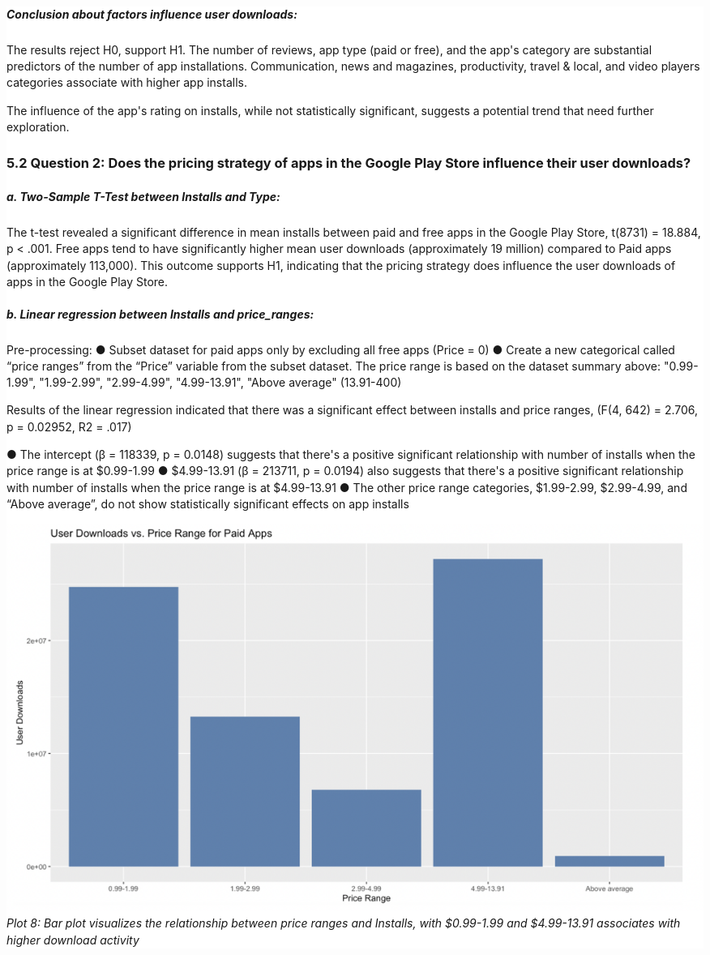 ##### Conclusion about factors influence user downloads:

The results reject H0, support H1. The number of reviews, app type (paid or free), and the app's category are substantial predictors of the number of app installations. Communication, news and magazines, productivity, travel & local, and video players categories associate with higher app installs.

The influence of the app's rating on installs, while not statistically significant, suggests a potential trend that need further exploration.

### 5.2 Question 2: Does the pricing strategy of apps in the Google Play Store influence their user downloads?

##### a.	Two-Sample T-Test between Installs and Type:

The t-test revealed a significant difference in mean installs between paid and free apps in the Google Play Store, t(8731) = 18.884, p < .001. Free apps tend to have significantly higher mean user downloads (approximately 19 million) compared to Paid apps (approximately 113,000). This outcome supports H1, indicating that the pricing strategy does influence the user downloads of apps in the Google Play Store.

##### b.	Linear regression between Installs and price_ranges:

Pre-processing:
●	Subset dataset for paid apps only by excluding all free apps (Price = 0)
●	Create a new categorical called “price ranges” from the “Price” variable from the subset dataset. The price range is based on the dataset summary above: "0.99-1.99", "1.99-2.99", "2.99-4.99", "4.99-13.91", "Above average" (13.91-400)

Results of the linear regression indicated that there was a significant effect between installs and price ranges, (F(4, 642) = 2.706, p = 0.02952, R2 = .017)

●	The intercept (β = 118339, p = 0.0148) suggests that there's a positive significant relationship with number of installs when the price range is at $0.99-1.99
●	$4.99-13.91 (β = 213711, p = 0.0194) also suggests that there's a positive significant relationship with number of installs when the price range is at $4.99-13.91
●	The other price range categories, $1.99-2.99, $2.99-4.99, and “Above average”, do not show statistically significant effects on app installs

![Bar plot visualizes the relationship between price ranges and Installs](./img/Plot-8-Bar-plot-visualizes-the-relationship-between-price-ranges-and-Installs.png)
*Plot 8: Bar plot visualizes the relationship between price ranges and Installs, with $0.99-1.99 and $4.99-13.91 associates with higher download activity*
